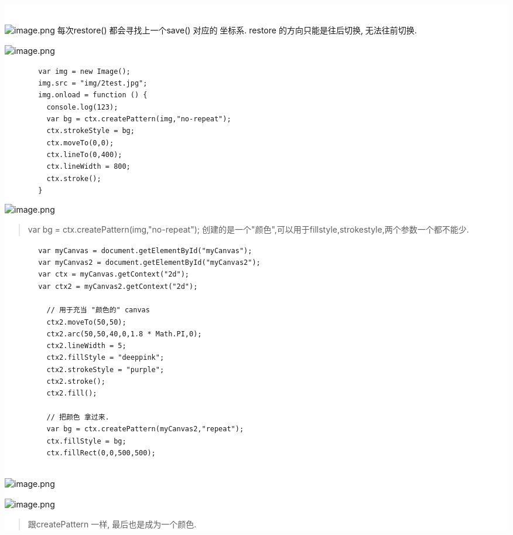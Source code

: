 ```
        
```
![image.png](https://upload-images.jianshu.io/upload_images/13637909-6fd756997730e564.png?imageMogr2/auto-orient/strip%7CimageView2/2/w/1240)
每次restore() 都会寻找上一个save() 对应的 坐标系.
restore 的方向只能是往后切换, 无法往前切换.

![image.png](https://upload-images.jianshu.io/upload_images/13637909-01112ada65ad3791.png?imageMogr2/auto-orient/strip%7CimageView2/2/w/1240)
```
        var img = new Image();
        img.src = "img/2test.jpg";
        img.onload = function () {
          console.log(123);
          var bg = ctx.createPattern(img,"no-repeat");
          ctx.strokeStyle = bg;
          ctx.moveTo(0,0);
          ctx.lineTo(0,400);
          ctx.lineWidth = 800;
          ctx.stroke();
        }
```
![image.png](https://upload-images.jianshu.io/upload_images/13637909-8268b2017824ec86.png?imageMogr2/auto-orient/strip%7CimageView2/2/w/1240)
> var bg = ctx.createPattern(img,"no-repeat");
创建的是一个"颜色",可以用于fillstyle,strokestyle,两个参数一个都不能少.
```
        var myCanvas = document.getElementById("myCanvas");
        var myCanvas2 = document.getElementById("myCanvas2");
        var ctx = myCanvas.getContext("2d");
        var ctx2 = myCanvas2.getContext("2d");
        
          // 用于充当 "颜色的" canvas
          ctx2.moveTo(50,50);
          ctx2.arc(50,50,40,0,1.8 * Math.PI,0);
          ctx2.lineWidth = 5;
          ctx2.fillStyle = "deeppink";
          ctx2.strokeStyle = "purple";
          ctx2.stroke();
          ctx2.fill();
          
          // 把颜色 拿过来.
          var bg = ctx.createPattern(myCanvas2,"repeat");
          ctx.fillStyle = bg;
          ctx.fillRect(0,0,500,500);
          
```

![image.png](https://upload-images.jianshu.io/upload_images/13637909-17e086169b8b33bf.png?imageMogr2/auto-orient/strip%7CimageView2/2/w/1240)


![image.png](https://upload-images.jianshu.io/upload_images/13637909-f1f06c786262fbdc.png?imageMogr2/auto-orient/strip%7CimageView2/2/w/1240)
> 跟createPattern 一样, 最后也是成为一个颜色.

